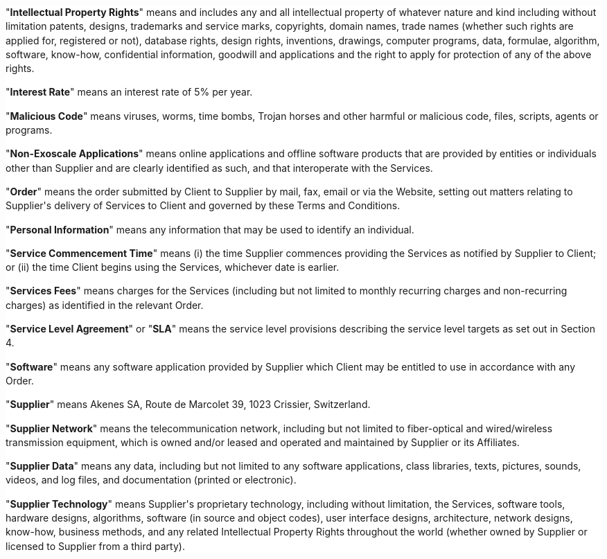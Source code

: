 "**Intellectual Property Rights**" means and includes any and all
intellectual property of whatever nature and kind including without
limitation patents, designs, trademarks and service marks, copyrights,
domain names, trade names (whether such rights are applied for,
registered or not), database rights, design rights, inventions,
drawings, computer programs, data, formulae, algorithm, software,
know-how, confidential information, goodwill and applications and the
right to apply for protection of any of the above rights.

"**Interest Rate**" means an interest rate of 5% per year.

"**Malicious Code**" means viruses, worms, time bombs, Trojan horses and
other harmful or malicious code, files, scripts, agents or programs.

"**Non-Exoscale Applications**" means online applications and offline
software products that are provided by entities or individuals other
than Supplier and are clearly identified as such, and that interoperate
with the Services.

"**Order**" means the order submitted by Client to Supplier by mail,
fax, email or via the Website, setting out matters relating to
Supplier's delivery of Services to Client and governed by these Terms
and Conditions.

"**Personal Information**" means any information that may be used to
identify an individual.

"**Service Commencement Time**" means (i) the time Supplier commences
providing the Services as notified by Supplier to Client; or (ii) the
time Client begins using the Services, whichever date is earlier.

"**Services Fees**" means charges for the Services (including but not
limited to monthly recurring charges and non-recurring charges) as
identified in the relevant Order.

"**Service Level Agreement**" or "**SLA**" means the service level
provisions describing the service level targets as set out in Section 4.

"**Software**" means any software application provided by Supplier which
Client may be entitled to use in accordance with any Order.

"**Supplier**" means Akenes SA, Route de Marcolet 39, 1023 Crissier,
Switzerland.

"**Supplier Network**" means the telecommunication network, including
but not limited to fiber-optical and wired/wireless transmission
equipment, which is owned and/or leased and operated and maintained by
Supplier or its Affiliates.

"**Supplier Data**" means any data, including but not limited to any
software applications, class libraries, texts, pictures, sounds, videos,
and log files, and documentation (printed or electronic).

"**Supplier Technology**" means Supplier's proprietary technology,
including without limitation, the Services, software tools, hardware
designs, algorithms, software (in source and object codes), user
interface designs, architecture, network designs, know-how, business
methods, and any related Intellectual Property Rights throughout the
world (whether owned by Supplier or licensed to Supplier from a third
party).
